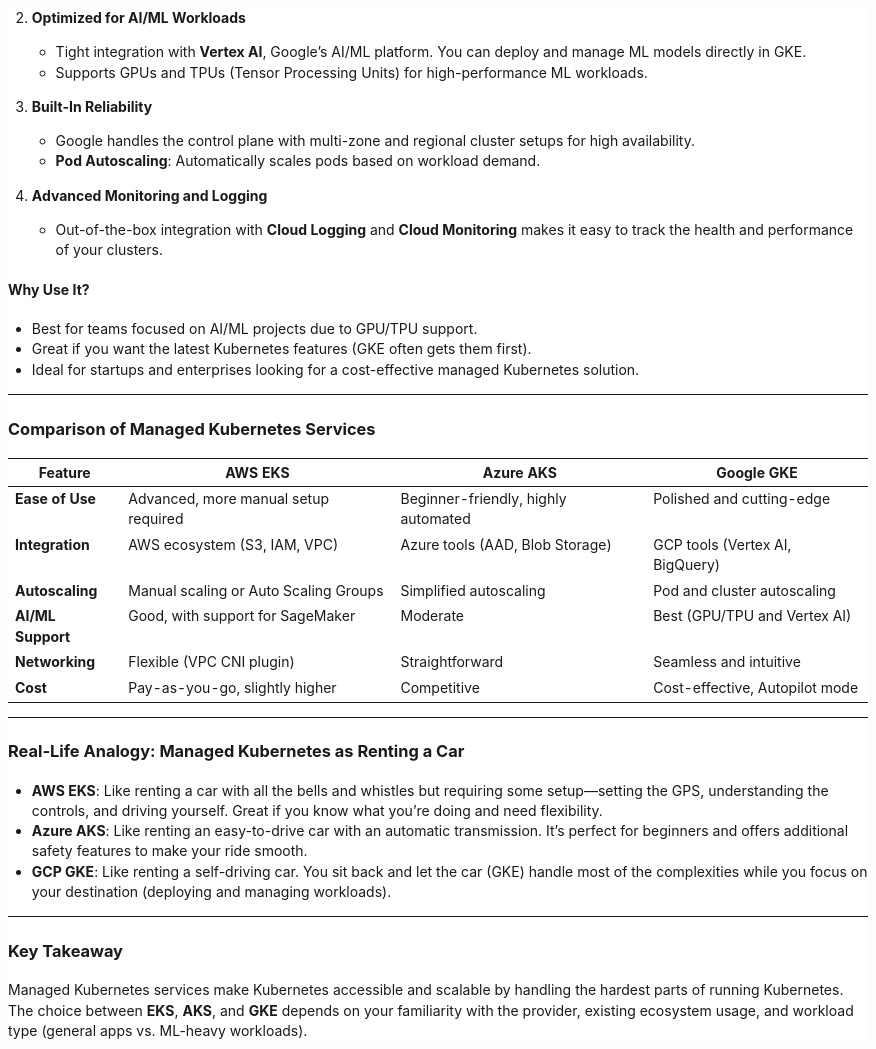 2. **Optimized for AI/ML Workloads**  
   - Tight integration with **Vertex AI**, Google’s AI/ML platform. You can deploy and manage ML models directly in GKE.  
   - Supports GPUs and TPUs (Tensor Processing Units) for high-performance ML workloads.

3. **Built-In Reliability**  
   - Google handles the control plane with multi-zone and regional cluster setups for high availability.  
   - **Pod Autoscaling**: Automatically scales pods based on workload demand.

4. **Advanced Monitoring and Logging**  
   - Out-of-the-box integration with **Cloud Logging** and **Cloud Monitoring** makes it easy to track the health and performance of your clusters.

#### **Why Use It?**  
- Best for teams focused on AI/ML projects due to GPU/TPU support.  
- Great if you want the latest Kubernetes features (GKE often gets them first).  
- Ideal for startups and enterprises looking for a cost-effective managed Kubernetes solution.

---

### **Comparison of Managed Kubernetes Services**

| Feature                 | **AWS EKS**                          | **Azure AKS**                      | **Google GKE**                     |
|-------------------------|--------------------------------------|------------------------------------|------------------------------------|
| **Ease of Use**         | Advanced, more manual setup required | Beginner-friendly, highly automated| Polished and cutting-edge          |
| **Integration**         | AWS ecosystem (S3, IAM, VPC)         | Azure tools (AAD, Blob Storage)    | GCP tools (Vertex AI, BigQuery)    |
| **Autoscaling**         | Manual scaling or Auto Scaling Groups| Simplified autoscaling             | Pod and cluster autoscaling        |
| **AI/ML Support**       | Good, with support for SageMaker     | Moderate                           | Best (GPU/TPU and Vertex AI)       |
| **Networking**          | Flexible (VPC CNI plugin)            | Straightforward                    | Seamless and intuitive             |
| **Cost**                | Pay-as-you-go, slightly higher       | Competitive                        | Cost-effective, Autopilot mode     |

---

### **Real-Life Analogy: Managed Kubernetes as Renting a Car**

- **AWS EKS**: Like renting a car with all the bells and whistles but requiring some setup—setting the GPS, understanding the controls, and driving yourself. Great if you know what you’re doing and need flexibility.  
- **Azure AKS**: Like renting an easy-to-drive car with an automatic transmission. It’s perfect for beginners and offers additional safety features to make your ride smooth.  
- **GCP GKE**: Like renting a self-driving car. You sit back and let the car (GKE) handle most of the complexities while you focus on your destination (deploying and managing workloads).

---

### **Key Takeaway**
Managed Kubernetes services make Kubernetes accessible and scalable by handling the hardest parts of running Kubernetes. The choice between **EKS**, **AKS**, and **GKE** depends on your familiarity with the provider, existing ecosystem usage, and workload type (general apps vs. ML-heavy workloads).
